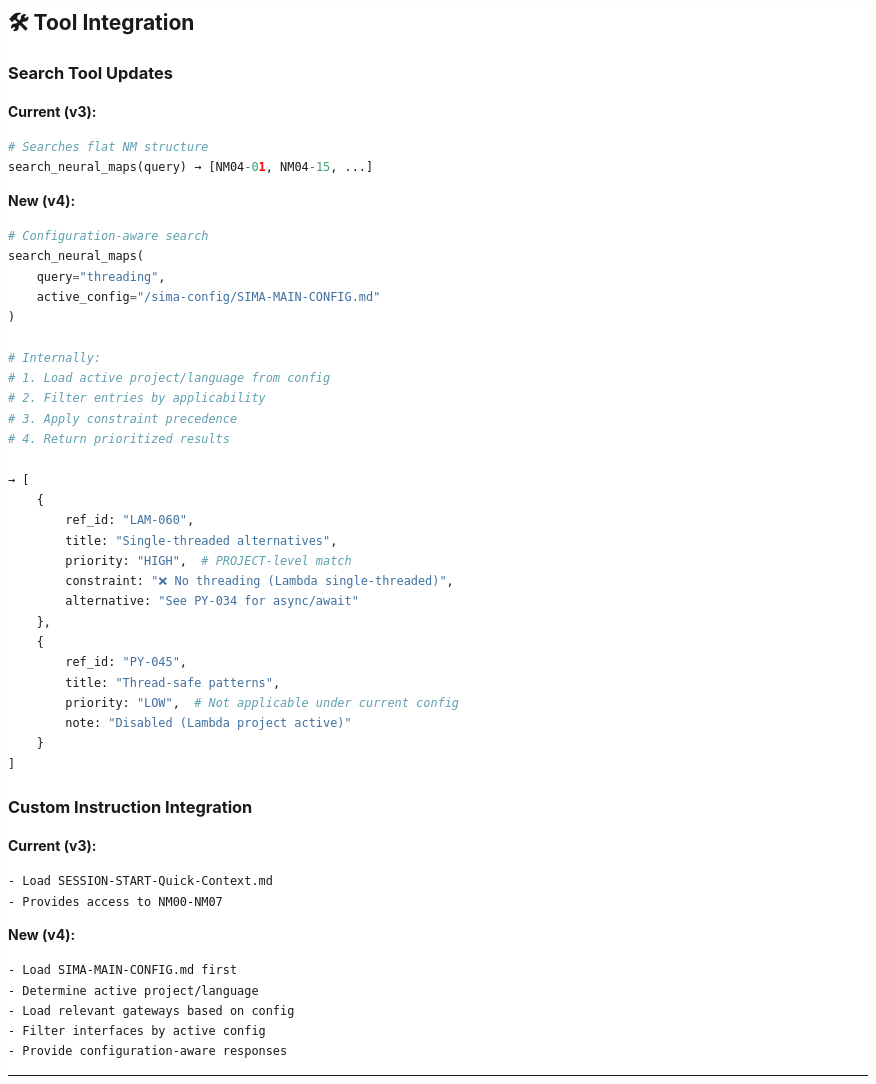 
## 🛠️ Tool Integration

### Search Tool Updates

**Current (v3):**
```python
# Searches flat NM structure
search_neural_maps(query) → [NM04-01, NM04-15, ...]
```

**New (v4):**
```python
# Configuration-aware search
search_neural_maps(
    query="threading",
    active_config="/sima-config/SIMA-MAIN-CONFIG.md"
)

# Internally:
# 1. Load active project/language from config
# 2. Filter entries by applicability
# 3. Apply constraint precedence
# 4. Return prioritized results

→ [
    {
        ref_id: "LAM-060",
        title: "Single-threaded alternatives",
        priority: "HIGH",  # PROJECT-level match
        constraint: "❌ No threading (Lambda single-threaded)",
        alternative: "See PY-034 for async/await"
    },
    {
        ref_id: "PY-045",
        title: "Thread-safe patterns",
        priority: "LOW",  # Not applicable under current config
        note: "Disabled (Lambda project active)"
    }
]
```

### Custom Instruction Integration

**Current (v3):**
```
- Load SESSION-START-Quick-Context.md
- Provides access to NM00-NM07
```

**New (v4):**
```
- Load SIMA-MAIN-CONFIG.md first
- Determine active project/language
- Load relevant gateways based on config
- Filter interfaces by active config
- Provide configuration-aware responses
```

---